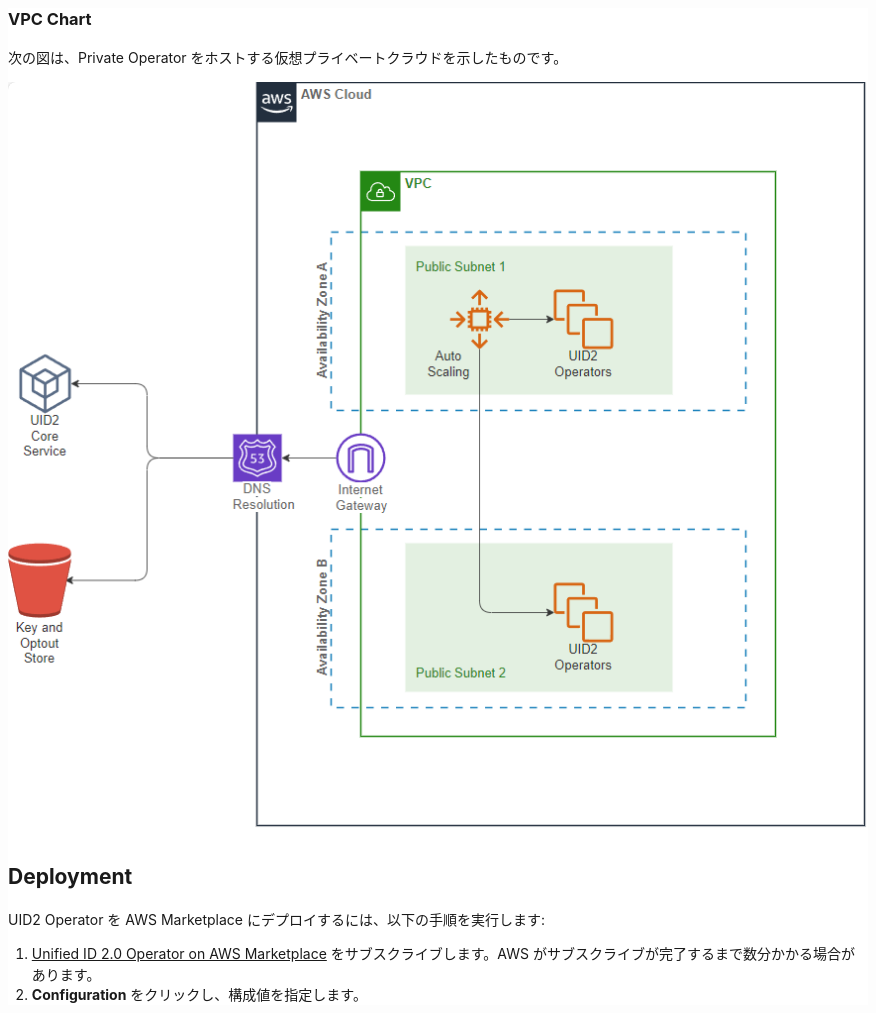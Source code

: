 ### VPC Chart

次の図は、Private Operator をホストする仮想プライベートクラウドを示したものです。

![EUID Operator VPC Chart](images/aws-vpc-chart-uid2.png)

## Deployment

UID2 Operator を AWS Marketplace にデプロイするには、以下の手順を実行します:

1. [Unified ID 2.0 Operator on AWS Marketplace](https://aws.amazon.com/marketplace/pp/prodview-wdbccsarov5la) をサブスクライブします。AWS がサブスクライブが完了するまで数分かかる場合があります。
2. **Configuration** をクリックし、構成値を指定します。
